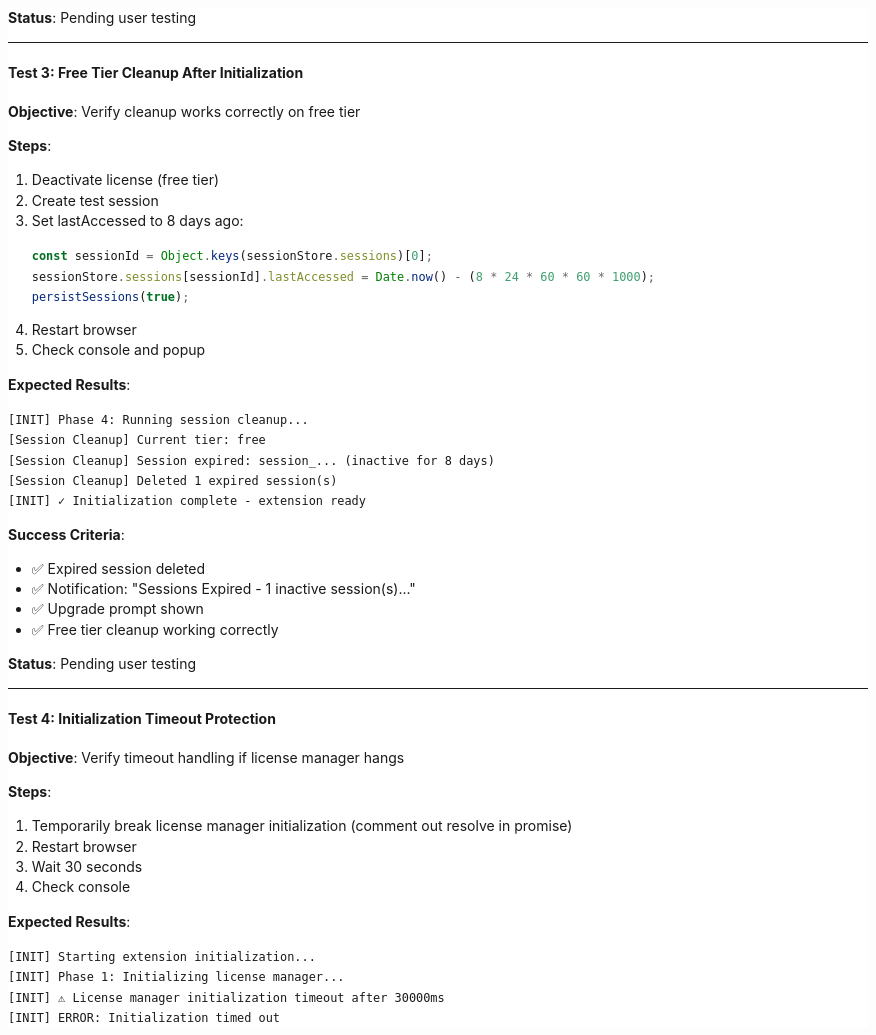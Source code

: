 **Status**: Pending user testing

---

#### Test 3: Free Tier Cleanup After Initialization

**Objective**: Verify cleanup works correctly on free tier

**Steps**:
1. Deactivate license (free tier)
2. Create test session
3. Set lastAccessed to 8 days ago:
   ```javascript
   const sessionId = Object.keys(sessionStore.sessions)[0];
   sessionStore.sessions[sessionId].lastAccessed = Date.now() - (8 * 24 * 60 * 60 * 1000);
   persistSessions(true);
   ```
4. Restart browser
5. Check console and popup

**Expected Results**:
```
[INIT] Phase 4: Running session cleanup...
[Session Cleanup] Current tier: free
[Session Cleanup] Session expired: session_... (inactive for 8 days)
[Session Cleanup] Deleted 1 expired session(s)
[INIT] ✓ Initialization complete - extension ready
```

**Success Criteria**:
- ✅ Expired session deleted
- ✅ Notification: "Sessions Expired - 1 inactive session(s)..."
- ✅ Upgrade prompt shown
- ✅ Free tier cleanup working correctly

**Status**: Pending user testing

---

#### Test 4: Initialization Timeout Protection

**Objective**: Verify timeout handling if license manager hangs

**Steps**:
1. Temporarily break license manager initialization (comment out resolve in promise)
2. Restart browser
3. Wait 30 seconds
4. Check console

**Expected Results**:
```
[INIT] Starting extension initialization...
[INIT] Phase 1: Initializing license manager...
[INIT] ⚠ License manager initialization timeout after 30000ms
[INIT] ERROR: Initialization timed out
```

